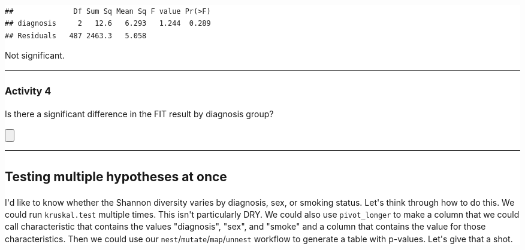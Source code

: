 ```
##              Df Sum Sq Mean Sq F value Pr(>F)
## diagnosis     2   12.6   6.293   1.244  0.289
## Residuals   487 2463.3   5.058
```

Not significant.
</div>

---

### Activity 4
Is there a significant difference in the FIT result by diagnosis group?

<input type="button" class="hideshow">
<div markdown="1" style="display:none;">

```r
kruskal.test(fit_result~diagnosis, data=meta_alpha)
```

```
## 
## 	Kruskal-Wallis rank sum test
## 
## data:  fit_result by diagnosis
## Kruskal-Wallis chi-squared = 218.91, df = 2, p-value < 2.2e-16
```

Yes, the P-value is quite small. Let's perform the pairwise Wilcoxon tests


```r
pairwise.wilcox.test(g=meta_alpha$diagnosis, x=meta_alpha$fit_result, p.adjust.method="BH")
```

```
## 
## 	Pairwise comparisons using Wilcoxon rank sum test 
## 
## data:  meta_alpha$fit_result and meta_alpha$diagnosis 
## 
##         normal  adenoma
## adenoma 1.2e-08 -      
## cancer  < 2e-16 < 2e-16
## 
## P value adjustment method: BH
```

The three diagnosis groups have significantly different FIT results even after comparing for multiple comparisons.
</div>

---

## Testing multiple hypotheses at once
I'd like to know whether the Shannon diversity varies by diagnosis, sex, or smoking status. Let's think through how to do this. We could run `kruskal.test` multiple times. This isn't particularly DRY. We could also use `pivot_longer` to make a column that we could call characteristic that contains the values "diagnosis", "sex", and "smoke" and a column that contains the value for those characteristics. Then we could use our `nest`/`mutate`/`map`/`unnest` workflow to generate a table with p-values. Let's give that a shot.
